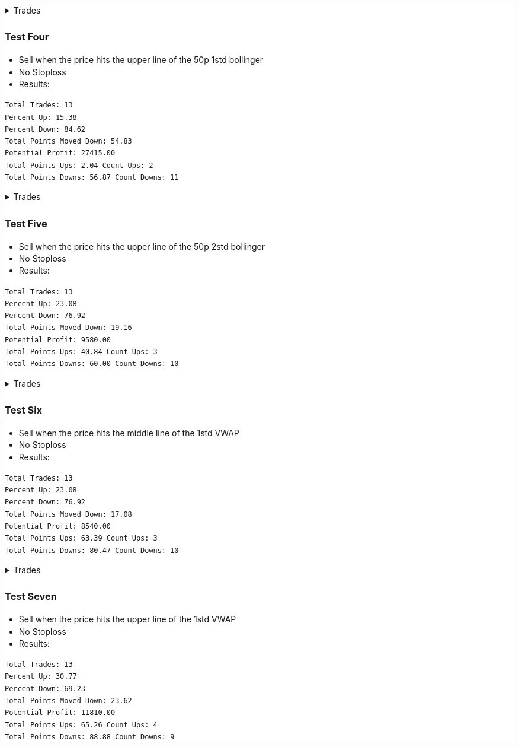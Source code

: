 <details><summary>Trades</summary></details>

### Test Four
* Sell when the price hits the upper line of the 50p 1std bollinger
* No Stoploss
* Results:
```
Total Trades: 13
Percent Up: 15.38
Percent Down: 84.62
Total Points Moved Down: 54.83
Potential Profit: 27415.00
Total Points Ups: 2.04 Count Ups: 2
Total Points Downs: 56.87 Count Downs: 11
```

<details><summary>Trades</summary></details>

### Test Five
* Sell when the price hits the upper line of the 50p 2std bollinger
* No Stoploss
* Results:
```
Total Trades: 13
Percent Up: 23.08
Percent Down: 76.92
Total Points Moved Down: 19.16
Potential Profit: 9580.00
Total Points Ups: 40.84 Count Ups: 3
Total Points Downs: 60.00 Count Downs: 10
```

<details><summary>Trades</summary></details>

### Test Six
* Sell when the price hits the middle line of the 1std VWAP
* No Stoploss
* Results:
```
Total Trades: 13
Percent Up: 23.08
Percent Down: 76.92
Total Points Moved Down: 17.08
Potential Profit: 8540.00
Total Points Ups: 63.39 Count Ups: 3
Total Points Downs: 80.47 Count Downs: 10
```

<details><summary>Trades</summary></details>

### Test Seven
* Sell when the price hits the upper line of the 1std VWAP
* No Stoploss
* Results:
```
Total Trades: 13
Percent Up: 30.77
Percent Down: 69.23
Total Points Moved Down: 23.62
Potential Profit: 11810.00
Total Points Ups: 65.26 Count Ups: 4
Total Points Downs: 88.88 Count Downs: 9
```

